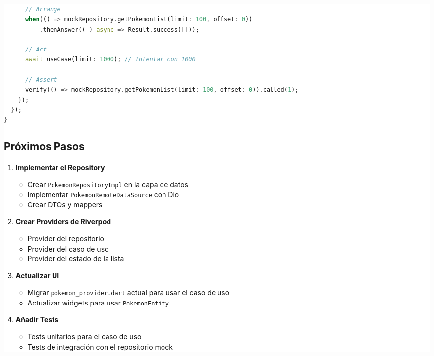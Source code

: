 ```dart
      // Arrange
      when(() => mockRepository.getPokemonList(limit: 100, offset: 0))
          .thenAnswer((_) async => Result.success([]));

      // Act
      await useCase(limit: 1000); // Intentar con 1000

      // Assert
      verify(() => mockRepository.getPokemonList(limit: 100, offset: 0)).called(1);
    });
  });
}
```

## Próximos Pasos

1. **Implementar el Repository**
   - Crear `PokemonRepositoryImpl` en la capa de datos
   - Implementar `PokemonRemoteDataSource` con Dio
   - Crear DTOs y mappers

2. **Crear Providers de Riverpod**
   - Provider del repositorio
   - Provider del caso de uso
   - Provider del estado de la lista

3. **Actualizar UI**
   - Migrar `pokemon_provider.dart` actual para usar el caso de uso
   - Actualizar widgets para usar `PokemonEntity`

4. **Añadir Tests**
   - Tests unitarios para el caso de uso
   - Tests de integración con el repositorio mock
